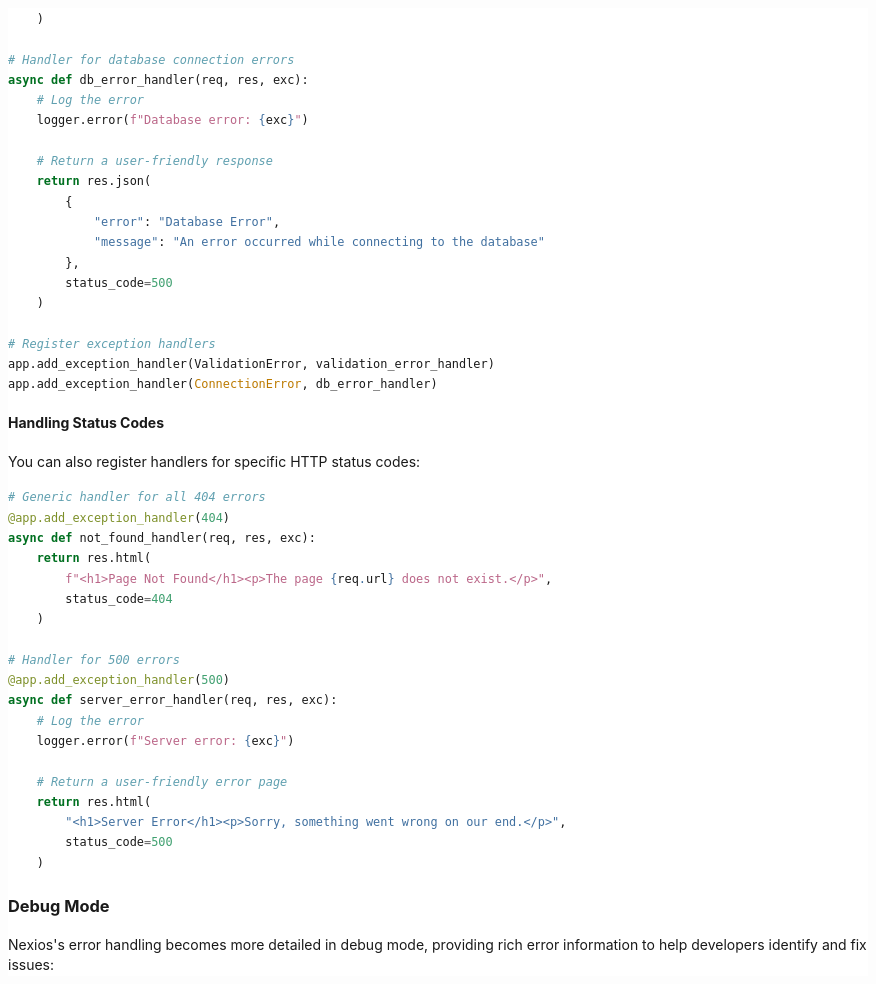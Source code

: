 ```python
    )

# Handler for database connection errors
async def db_error_handler(req, res, exc):
    # Log the error
    logger.error(f"Database error: {exc}")
    
    # Return a user-friendly response
    return res.json(
        {
            "error": "Database Error",
            "message": "An error occurred while connecting to the database"
        },
        status_code=500
    )

# Register exception handlers
app.add_exception_handler(ValidationError, validation_error_handler)
app.add_exception_handler(ConnectionError, db_error_handler)
```

#### Handling Status Codes

You can also register handlers for specific HTTP status codes:

```python
# Generic handler for all 404 errors
@app.add_exception_handler(404)
async def not_found_handler(req, res, exc):
    return res.html(
        f"<h1>Page Not Found</h1><p>The page {req.url} does not exist.</p>",
        status_code=404
    )

# Handler for 500 errors
@app.add_exception_handler(500)
async def server_error_handler(req, res, exc):
    # Log the error
    logger.error(f"Server error: {exc}")
    
    # Return a user-friendly error page
    return res.html(
        "<h1>Server Error</h1><p>Sorry, something went wrong on our end.</p>",
        status_code=500
    )
```

### Debug Mode

Nexios's error handling becomes more detailed in debug mode, providing rich error information to help developers identify and fix issues:
